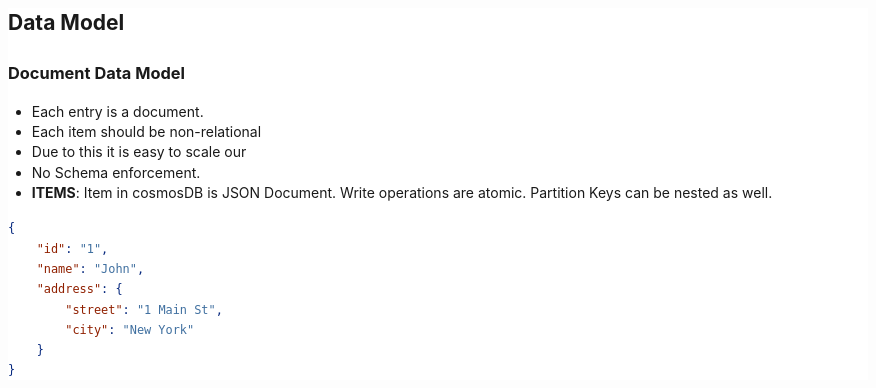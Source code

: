 ## Data Model 
### Document Data Model
* Each entry is a document. 
* Each item should be non-relational
* Due to this it is easy to scale our
* No Schema enforcement. 
* **ITEMS**: Item in cosmosDB is JSON Document. Write operations are atomic. Partition Keys can be nested as well.
```json
{
    "id": "1",
    "name": "John",
    "address": {
        "street": "1 Main St",
        "city": "New York"
    }
}
```
